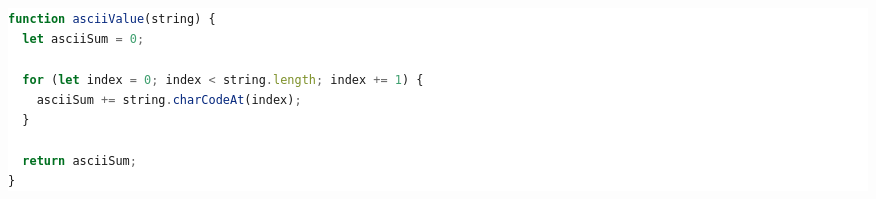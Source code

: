 ``` js
function asciiValue(string) {
  let asciiSum = 0;

  for (let index = 0; index < string.length; index += 1) {
    asciiSum += string.charCodeAt(index);
  }

  return asciiSum;
}
```